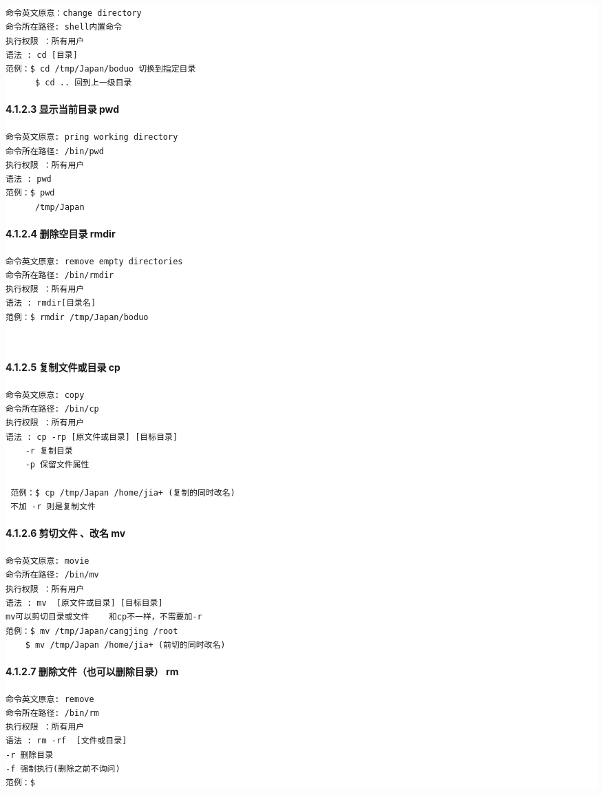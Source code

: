     命令英文原意：change directory
    命令所在路径: shell内置命令
    执行权限 ：所有用户
    语法 : cd [目录]
    范例：$ cd /tmp/Japan/boduo 切换到指定目录
          $ cd .. 回到上一级目录

#### 4.1.2.3 显示当前目录 pwd

    命令英文原意: pring working directory
    命令所在路径: /bin/pwd
    执行权限 ：所有用户
    语法 : pwd
    范例：$ pwd
          /tmp/Japan

#### 4.1.2.4 删除空目录 rmdir

    命令英文原意: remove empty directories
    命令所在路径: /bin/rmdir
    执行权限 ：所有用户
    语法 : rmdir[目录名]
    范例：$ rmdir /tmp/Japan/boduo


​	
#### 4.1.2.5 复制文件或目录 cp

    命令英文原意: copy
    命令所在路径: /bin/cp
    执行权限 ：所有用户
    语法 : cp -rp [原文件或目录] [目标目录]
        -r 复制目录
        -p 保留文件属性
        
     范例：$ cp /tmp/Japan /home/jia+ (复制的同时改名)
     不加 -r 则是复制文件

#### 4.1.2.6 剪切文件 、改名 mv

    命令英文原意: movie
    命令所在路径: /bin/mv
    执行权限 ：所有用户
    语法 : mv  [原文件或目录] [目标目录]
    mv可以剪切目录或文件    和cp不一样，不需要加-r
    范例：$ mv /tmp/Japan/cangjing /root
        $ mv /tmp/Japan /home/jia+ (前切的同时改名)

#### 4.1.2.7 删除文件（也可以删除目录） rm

    命令英文原意: remove
    命令所在路径: /bin/rm
    执行权限 ：所有用户
    语法 : rm -rf  [文件或目录]
    -r 删除目录
    -f 强制执行(删除之前不询问)
    范例：$ 
